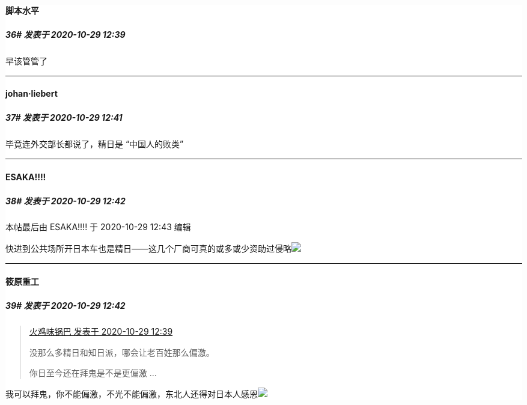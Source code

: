 ####  脚本水平  
##### 36#       发表于 2020-10-29 12:39




早该管管了







*****

####  johan·liebert  
##### 37#       发表于 2020-10-29 12:41




毕竟连外交部长都说了，精日是 “中国人的败类”







*****

####  ESAKA!!!!  
##### 38#       发表于 2020-10-29 12:42



 本帖最后由 ESAKA!!!! 于 2020-10-29 12:43 编辑 

快进到公共场所开日本车也是精日——这几个厂商可真的或多或少资助过侵略<img src="https://static.saraba1st.com/image/smiley/face2017/065.png" referrerpolicy="no-referrer">







*****

####  筱原重工  
##### 39#       发表于 2020-10-29 12:42



<blockquote><a href="httphttps://bbs.saraba1st.com/2b/forum.php?mod=redirect&amp;goto=findpost&amp;pid=49215276&amp;ptid=1967726" target="_blank">火鸡味锅巴 发表于 2020-10-29 12:39</a>

没那么多精日和知日派，哪会让老百姓那么偏激。

你日至今还在拜鬼是不是更偏激 ...</blockquote>
我可以拜鬼，你不能偏激，不光不能偏激，东北人还得对日本人感恩<img src="https://static.saraba1st.com/image/smiley/face2017/037.png" referrerpolicy="no-referrer">






